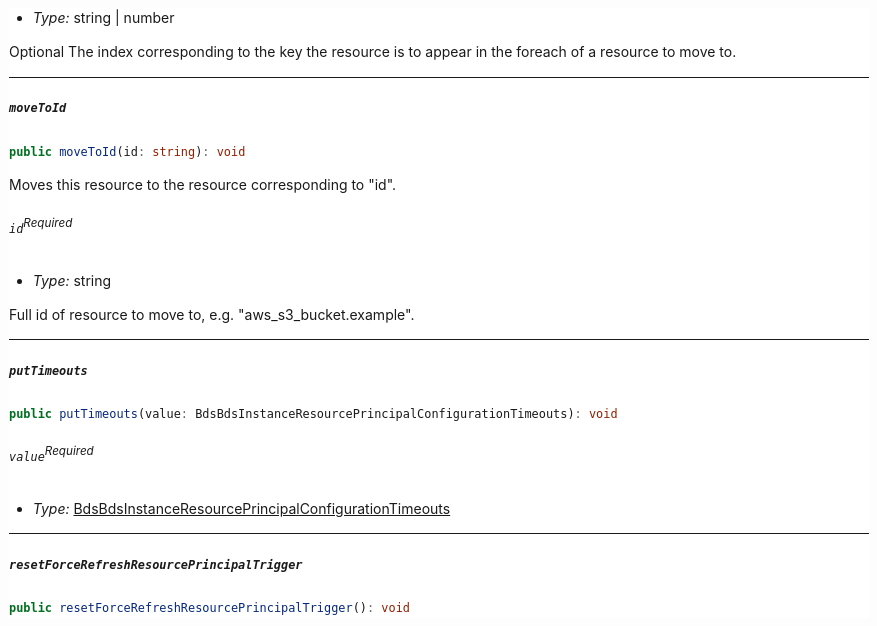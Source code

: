 - *Type:* string | number

Optional The index corresponding to the key the resource is to appear in the foreach of a resource to move to.

---

##### `moveToId` <a name="moveToId" id="rhizo-co-terraform-provider-oci.bdsBdsInstanceResourcePrincipalConfiguration.BdsBdsInstanceResourcePrincipalConfiguration.moveToId"></a>

```typescript
public moveToId(id: string): void
```

Moves this resource to the resource corresponding to "id".

###### `id`<sup>Required</sup> <a name="id" id="rhizo-co-terraform-provider-oci.bdsBdsInstanceResourcePrincipalConfiguration.BdsBdsInstanceResourcePrincipalConfiguration.moveToId.parameter.id"></a>

- *Type:* string

Full id of resource to move to, e.g. "aws_s3_bucket.example".

---

##### `putTimeouts` <a name="putTimeouts" id="rhizo-co-terraform-provider-oci.bdsBdsInstanceResourcePrincipalConfiguration.BdsBdsInstanceResourcePrincipalConfiguration.putTimeouts"></a>

```typescript
public putTimeouts(value: BdsBdsInstanceResourcePrincipalConfigurationTimeouts): void
```

###### `value`<sup>Required</sup> <a name="value" id="rhizo-co-terraform-provider-oci.bdsBdsInstanceResourcePrincipalConfiguration.BdsBdsInstanceResourcePrincipalConfiguration.putTimeouts.parameter.value"></a>

- *Type:* <a href="#rhizo-co-terraform-provider-oci.bdsBdsInstanceResourcePrincipalConfiguration.BdsBdsInstanceResourcePrincipalConfigurationTimeouts">BdsBdsInstanceResourcePrincipalConfigurationTimeouts</a>

---

##### `resetForceRefreshResourcePrincipalTrigger` <a name="resetForceRefreshResourcePrincipalTrigger" id="rhizo-co-terraform-provider-oci.bdsBdsInstanceResourcePrincipalConfiguration.BdsBdsInstanceResourcePrincipalConfiguration.resetForceRefreshResourcePrincipalTrigger"></a>

```typescript
public resetForceRefreshResourcePrincipalTrigger(): void
```
